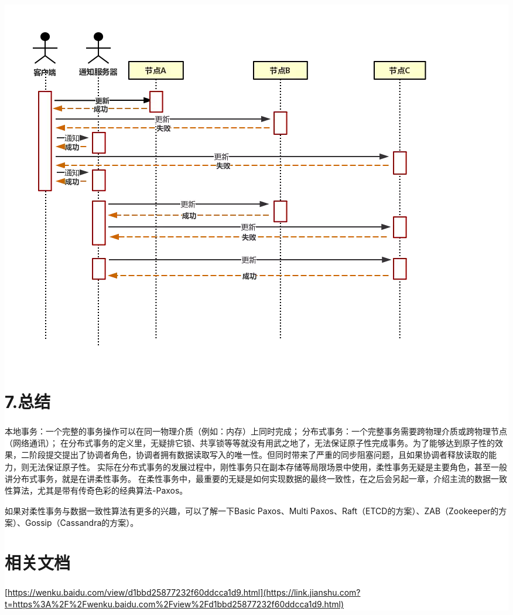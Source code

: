 <img src='ref/best_effort.png'/>

# 7.总结

本地事务：一个完整的事务操作可以在同一物理介质（例如：内存）上同时完成；
 分布式事务：一个完整事务需要跨物理介质或跨物理节点（网络通讯）；
 在分布式事务的定义里，无疑排它锁、共享锁等等就没有用武之地了，无法保证原子性完成事务。为了能够达到原子性的效果，二阶段提交提出了协调者角色，协调者拥有数据读取写入的唯一性。但同时带来了严重的同步阻塞问题，且如果协调者释放读取的能力，则无法保证原子性。
 实际在分布式事务的发展过程中，刚性事务只在副本存储等局限场景中使用，柔性事务无疑是主要角色，甚至一般讲分布式事务，就是在讲柔性事务。
 在柔性事务中，最重要的无疑是如何实现数据的最终一致性，在之后会另起一章，介绍主流的数据一致性算法，尤其是带有传奇色彩的经典算法-Paxos。

如果对柔性事务与数据一致性算法有更多的兴趣，可以了解一下Basic Paxos、Multi Paxos、Raft（ETCD的方案）、ZAB（Zookeeper的方案）、Gossip（Cassandra的方案）。

# 相关文档

[https://wenku.baidu.com/view/d1bbd25877232f60ddcca1d9.html](https://link.jianshu.com?t=https%3A%2F%2Fwenku.baidu.com%2Fview%2Fd1bbd25877232f60ddcca1d9.html)
